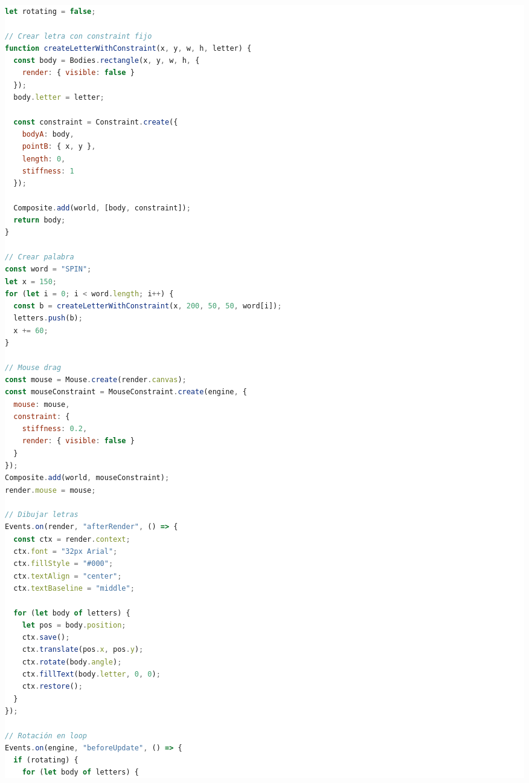 ```js
let rotating = false;

// Crear letra con constraint fijo
function createLetterWithConstraint(x, y, w, h, letter) {
  const body = Bodies.rectangle(x, y, w, h, {
    render: { visible: false }
  });
  body.letter = letter;

  const constraint = Constraint.create({
    bodyA: body,
    pointB: { x, y },
    length: 0,
    stiffness: 1
  });

  Composite.add(world, [body, constraint]);
  return body;
}

// Crear palabra
const word = "SPIN";
let x = 150;
for (let i = 0; i < word.length; i++) {
  const b = createLetterWithConstraint(x, 200, 50, 50, word[i]);
  letters.push(b);
  x += 60;
}

// Mouse drag
const mouse = Mouse.create(render.canvas);
const mouseConstraint = MouseConstraint.create(engine, {
  mouse: mouse,
  constraint: {
    stiffness: 0.2,
    render: { visible: false }
  }
});
Composite.add(world, mouseConstraint);
render.mouse = mouse;

// Dibujar letras
Events.on(render, "afterRender", () => {
  const ctx = render.context;
  ctx.font = "32px Arial";
  ctx.fillStyle = "#000";
  ctx.textAlign = "center";
  ctx.textBaseline = "middle";

  for (let body of letters) {
    let pos = body.position;
    ctx.save();
    ctx.translate(pos.x, pos.y);
    ctx.rotate(body.angle);
    ctx.fillText(body.letter, 0, 0);
    ctx.restore();
  }
});

// Rotación en loop
Events.on(engine, "beforeUpdate", () => {
  if (rotating) {
    for (let body of letters) {
```